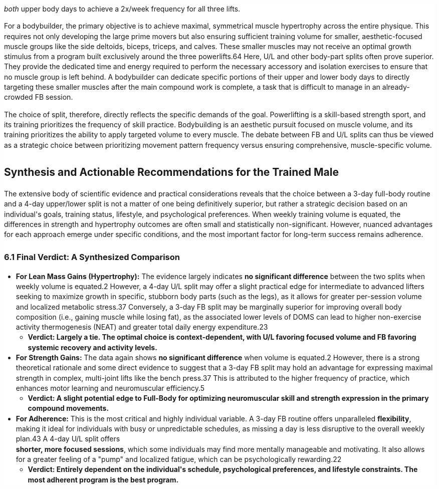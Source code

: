 *both* upper body days to achieve a 2x/week frequency for all three lifts.

For a bodybuilder, the primary objective is to achieve maximal, symmetrical muscle hypertrophy across the entire physique. This requires not only developing the large prime movers but also ensuring sufficient training volume for smaller, aesthetic-focused muscle groups like the side deltoids, biceps, triceps, and calves. These smaller muscles may not receive an optimal growth stimulus from a program built exclusively around the three powerlifts.64 Here, U/L and other body-part splits often prove superior. They provide the dedicated time and energy required to perform the necessary accessory and isolation exercises to ensure that no muscle group is left behind. A bodybuilder can dedicate specific portions of their upper and lower body days to directly targeting these smaller muscles after the main compound work is complete, a task that is difficult to manage in an already-crowded FB session.

The choice of split, therefore, directly reflects the specific demands of the goal. Powerlifting is a skill-based strength sport, and its training prioritizes the frequency of skill practice. Bodybuilding is an aesthetic pursuit focused on muscle volume, and its training prioritizes the ability to apply targeted volume to every muscle. The debate between FB and U/L splits can thus be viewed as a strategic choice between prioritizing movement pattern frequency versus ensuring comprehensive, muscle-specific volume.

## **Synthesis and Actionable Recommendations for the Trained Male**

The extensive body of scientific evidence and practical considerations reveals that the choice between a 3-day full-body routine and a 4-day upper/lower split is not a matter of one being definitively superior, but rather a strategic decision based on an individual's goals, training status, lifestyle, and psychological preferences. When weekly training volume is equated, the differences in strength and hypertrophy outcomes are often small and statistically non-significant. However, nuanced advantages for each approach emerge under specific conditions, and the most important factor for long-term success remains adherence.

### **6.1 Final Verdict: A Synthesized Comparison**

* **For Lean Mass Gains (Hypertrophy):** The evidence largely indicates **no significant difference** between the two splits when weekly volume is equated.2 However, a 4-day U/L split may offer a slight practical edge for intermediate to advanced lifters seeking to maximize growth in specific, stubborn body parts (such as the legs), as it allows for greater per-session volume and localized metabolic stress.37 Conversely, a 3-day FB split may be marginally superior for improving overall body composition (i.e., gaining muscle while losing fat), as the associated lower levels of DOMS can lead to higher non-exercise activity thermogenesis (NEAT) and greater total daily energy expenditure.23  
  * **Verdict: Largely a tie. The optimal choice is context-dependent, with U/L favoring focused volume and FB favoring systemic recovery and activity levels.**  
* **For Strength Gains:** The data again shows **no significant difference** when volume is equated.2 However, there is a strong theoretical rationale and some direct evidence to suggest that a 3-day FB split may hold an advantage for expressing maximal strength in complex, multi-joint lifts like the bench press.37 This is attributed to the higher frequency of practice, which enhances motor learning and neuromuscular efficiency.5  
  * **Verdict: A slight potential edge to Full-Body for optimizing neuromuscular skill and strength expression in the primary compound movements.**  
* **For Adherence:** This is the most critical and highly individual variable. A 3-day FB routine offers unparalleled **flexibility**, making it ideal for individuals with busy or unpredictable schedules, as missing a day is less disruptive to the overall weekly plan.43 A 4-day U/L split offers  
  **shorter, more focused sessions**, which some individuals may find more mentally manageable and motivating. It also allows for a greater feeling of a "pump" and localized fatigue, which can be psychologically rewarding.22  
  * **Verdict: Entirely dependent on the individual's schedule, psychological preferences, and lifestyle constraints. The most adherent program is the best program.**
